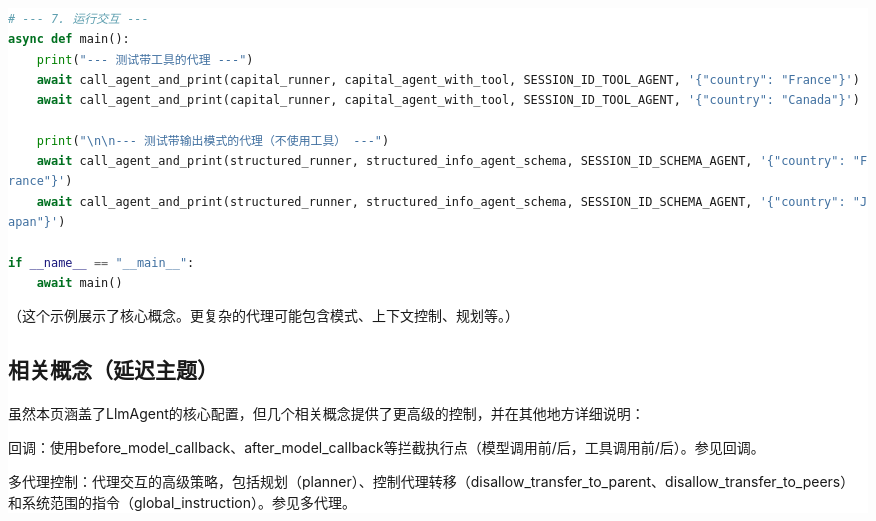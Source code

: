 ```python
# --- 7. 运行交互 ---
async def main():
    print("--- 测试带工具的代理 ---")
    await call_agent_and_print(capital_runner, capital_agent_with_tool, SESSION_ID_TOOL_AGENT, '{"country": "France"}')
    await call_agent_and_print(capital_runner, capital_agent_with_tool, SESSION_ID_TOOL_AGENT, '{"country": "Canada"}')

    print("\n\n--- 测试带输出模式的代理（不使用工具） ---")
    await call_agent_and_print(structured_runner, structured_info_agent_schema, SESSION_ID_SCHEMA_AGENT, '{"country": "France"}')
    await call_agent_and_print(structured_runner, structured_info_agent_schema, SESSION_ID_SCHEMA_AGENT, '{"country": "Japan"}')

if __name__ == "__main__":
    await main()
```

（这个示例展示了核心概念。更复杂的代理可能包含模式、上下文控制、规划等。）

## 相关概念（延迟主题）

虽然本页涵盖了LlmAgent的核心配置，但几个相关概念提供了更高级的控制，并在其他地方详细说明：

回调：使用before_model_callback、after_model_callback等拦截执行点（模型调用前/后，工具调用前/后）。参见回调。

多代理控制：代理交互的高级策略，包括规划（planner）、控制代理转移（disallow_transfer_to_parent、disallow_transfer_to_peers）和系统范围的指令（global_instruction）。参见多代理。 